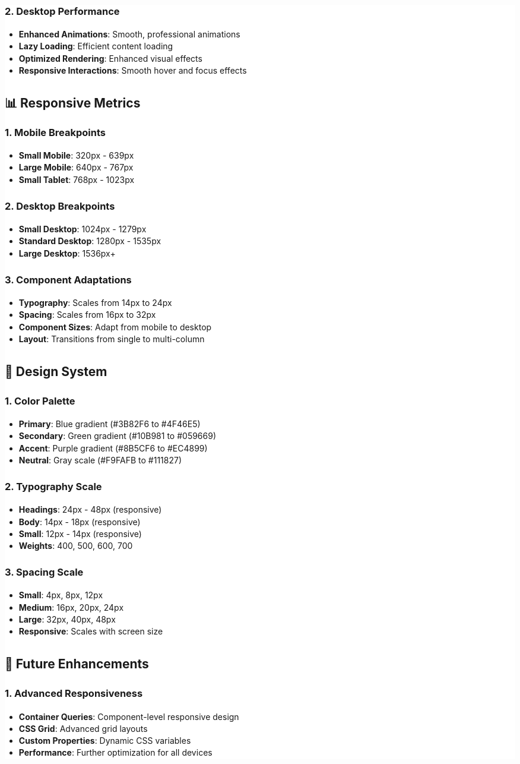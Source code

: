 ### 2. Desktop Performance
- **Enhanced Animations**: Smooth, professional animations
- **Lazy Loading**: Efficient content loading
- **Optimized Rendering**: Enhanced visual effects
- **Responsive Interactions**: Smooth hover and focus effects

## 📊 Responsive Metrics

### 1. Mobile Breakpoints
- **Small Mobile**: 320px - 639px
- **Large Mobile**: 640px - 767px
- **Small Tablet**: 768px - 1023px

### 2. Desktop Breakpoints
- **Small Desktop**: 1024px - 1279px
- **Standard Desktop**: 1280px - 1535px
- **Large Desktop**: 1536px+

### 3. Component Adaptations
- **Typography**: Scales from 14px to 24px
- **Spacing**: Scales from 16px to 32px
- **Component Sizes**: Adapt from mobile to desktop
- **Layout**: Transitions from single to multi-column

## 🎨 Design System

### 1. Color Palette
- **Primary**: Blue gradient (#3B82F6 to #4F46E5)
- **Secondary**: Green gradient (#10B981 to #059669)
- **Accent**: Purple gradient (#8B5CF6 to #EC4899)
- **Neutral**: Gray scale (#F9FAFB to #111827)

### 2. Typography Scale
- **Headings**: 24px - 48px (responsive)
- **Body**: 14px - 18px (responsive)
- **Small**: 12px - 14px (responsive)
- **Weights**: 400, 500, 600, 700

### 3. Spacing Scale
- **Small**: 4px, 8px, 12px
- **Medium**: 16px, 20px, 24px
- **Large**: 32px, 40px, 48px
- **Responsive**: Scales with screen size

## 🔮 Future Enhancements

### 1. Advanced Responsiveness
- **Container Queries**: Component-level responsive design
- **CSS Grid**: Advanced grid layouts
- **Custom Properties**: Dynamic CSS variables
- **Performance**: Further optimization for all devices
